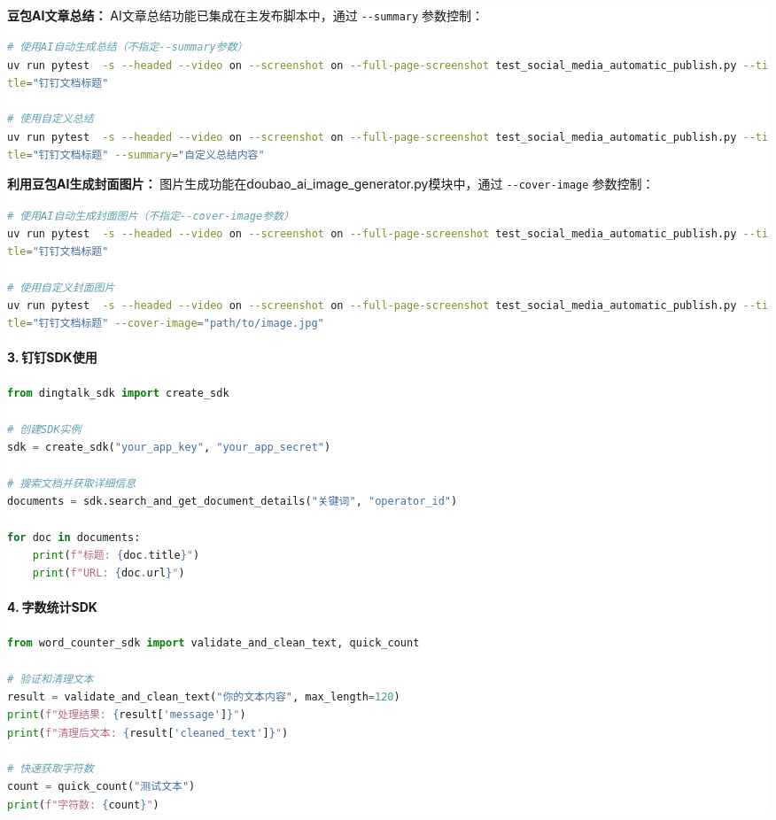 **豆包AI文章总结：**
AI文章总结功能已集成在主发布脚本中，通过 `--summary` 参数控制：
```bash
# 使用AI自动生成总结（不指定--summary参数）
uv run pytest  -s --headed --video on --screenshot on --full-page-screenshot test_social_media_automatic_publish.py --title="钉钉文档标题"

# 使用自定义总结
uv run pytest  -s --headed --video on --screenshot on --full-page-screenshot test_social_media_automatic_publish.py --title="钉钉文档标题" --summary="自定义总结内容"
```

**利用豆包AI生成封面图片：**
图片生成功能在doubao_ai_image_generator.py模块中，通过 `--cover-image` 参数控制：
```bash
# 使用AI自动生成封面图片（不指定--cover-image参数）
uv run pytest  -s --headed --video on --screenshot on --full-page-screenshot test_social_media_automatic_publish.py --title="钉钉文档标题"

# 使用自定义封面图片
uv run pytest  -s --headed --video on --screenshot on --full-page-screenshot test_social_media_automatic_publish.py --title="钉钉文档标题" --cover-image="path/to/image.jpg"
```

#### 3. 钉钉SDK使用

```python
from dingtalk_sdk import create_sdk

# 创建SDK实例
sdk = create_sdk("your_app_key", "your_app_secret")

# 搜索文档并获取详细信息
documents = sdk.search_and_get_document_details("关键词", "operator_id")

for doc in documents:
    print(f"标题: {doc.title}")
    print(f"URL: {doc.url}")
```

#### 4. 字数统计SDK

```python
from word_counter_sdk import validate_and_clean_text, quick_count

# 验证和清理文本
result = validate_and_clean_text("你的文本内容", max_length=120)
print(f"处理结果: {result['message']}")
print(f"清理后文本: {result['cleaned_text']}")

# 快速获取字符数
count = quick_count("测试文本")
print(f"字符数: {count}")
```
